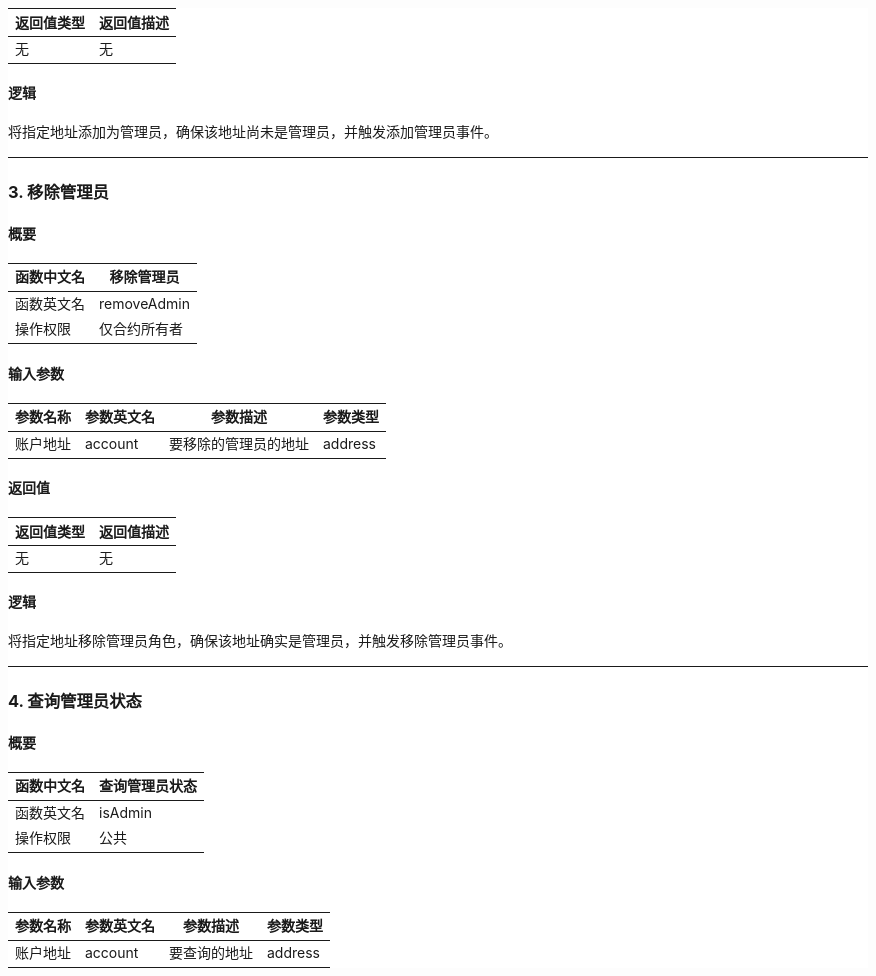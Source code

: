 | 返回值类型 | 返回值描述 |
| ---------- | ---------- |
| 无         | 无         |

#### 逻辑

将指定地址添加为管理员，确保该地址尚未是管理员，并触发添加管理员事件。

------

### 3. 移除管理员

#### 概要

| 函数中文名 | 移除管理员   |
| ---------- | ------------ |
| 函数英文名 | removeAdmin  |
| 操作权限   | 仅合约所有者 |

#### 输入参数

| 参数名称 | 参数英文名 | 参数描述             | 参数类型 |
| -------- | ---------- | -------------------- | -------- |
| 账户地址 | account    | 要移除的管理员的地址 | address  |

#### 返回值

| 返回值类型 | 返回值描述 |
| ---------- | ---------- |
| 无         | 无         |

#### 逻辑

将指定地址移除管理员角色，确保该地址确实是管理员，并触发移除管理员事件。

------

### 4. 查询管理员状态

#### 概要

| 函数中文名 | 查询管理员状态 |
| ---------- | -------------- |
| 函数英文名 | isAdmin        |
| 操作权限   | 公共           |

#### 输入参数

| 参数名称 | 参数英文名 | 参数描述     | 参数类型 |
| -------- | ---------- | ------------ | -------- |
| 账户地址 | account    | 要查询的地址 | address  |
